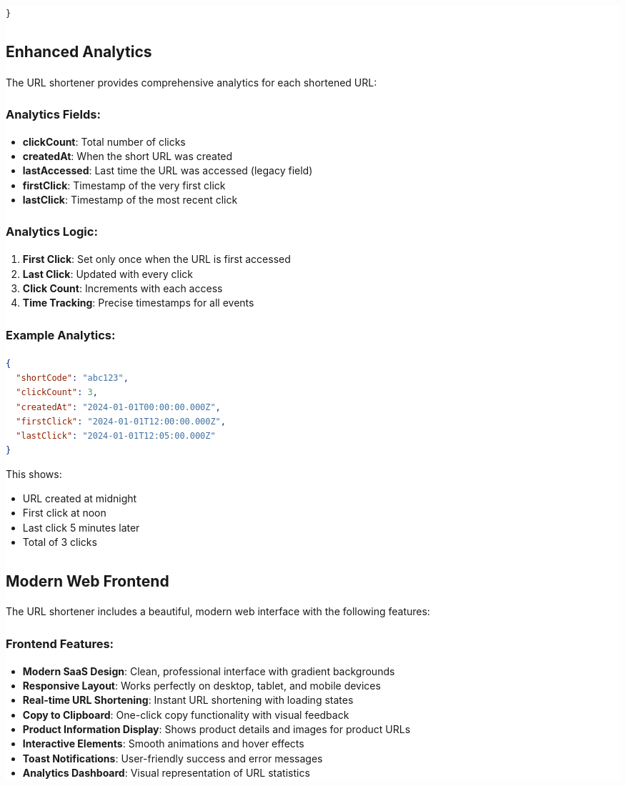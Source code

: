 ```
}
```

## Enhanced Analytics

The URL shortener provides comprehensive analytics for each shortened URL:

### **Analytics Fields:**
- **clickCount**: Total number of clicks
- **createdAt**: When the short URL was created
- **lastAccessed**: Last time the URL was accessed (legacy field)
- **firstClick**: Timestamp of the very first click
- **lastClick**: Timestamp of the most recent click

### **Analytics Logic:**
1. **First Click**: Set only once when the URL is first accessed
2. **Last Click**: Updated with every click
3. **Click Count**: Increments with each access
4. **Time Tracking**: Precise timestamps for all events

### **Example Analytics:**
```json
{
  "shortCode": "abc123",
  "clickCount": 3,
  "createdAt": "2024-01-01T00:00:00.000Z",
  "firstClick": "2024-01-01T12:00:00.000Z",
  "lastClick": "2024-01-01T12:05:00.000Z"
}
```

This shows:
- URL created at midnight
- First click at noon
- Last click 5 minutes later
- Total of 3 clicks

## Modern Web Frontend

The URL shortener includes a beautiful, modern web interface with the following features:

### **Frontend Features:**
- **Modern SaaS Design**: Clean, professional interface with gradient backgrounds
- **Responsive Layout**: Works perfectly on desktop, tablet, and mobile devices
- **Real-time URL Shortening**: Instant URL shortening with loading states
- **Copy to Clipboard**: One-click copy functionality with visual feedback
- **Product Information Display**: Shows product details and images for product URLs
- **Interactive Elements**: Smooth animations and hover effects
- **Toast Notifications**: User-friendly success and error messages
- **Analytics Dashboard**: Visual representation of URL statistics
